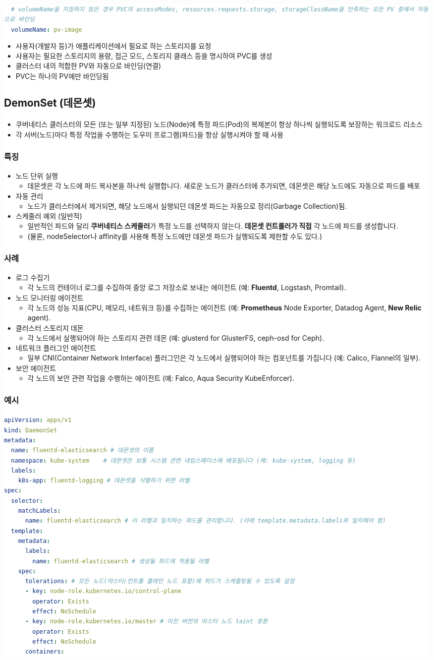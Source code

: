 ```yml
  # volumeName을 지정하지 않은 경우 PVC의 accessModes, resources.requests.storage, storageClassName을 만족하는 모든 PV 중에서 자동으로 바인딩
  volumeName: pv-image
```
- 사용자(개발자 등)가 애플리케이션에서 필요로 하는 스토리지를 요청
- 사용자는 필요한 스토리지의 용량, 접근 모드, 스토리지 클래스 등을 명시하여 PVC를 생성
- 클러스터 내의 적합한 PV와 자동으로 바인딩(연결)
- PVC는 하나의 PV에만 바인딩됨

## DemonSet (데몬셋)

- 쿠버네티스 클러스터의 모든 (또는 일부 지정된) 노드(Node)에 특정 파드(Pod)의 복제본이 항상 하나씩 실행되도록 보장하는 워크로드 리소스
- 각 서버(노드)마다 특정 작업을 수행하는 도우미 프로그램(파드)을 항상 실행시켜야 할 때 사용

### 특징 
- 노드 단위 실행
  - 데몬셋은 각 노드에 파드 복사본을 하나씩 실행합니다. 새로운 노드가 클러스터에 추가되면, 데몬셋은 해당 노드에도 자동으로 파드를 배포
- 자동 관리
  - 노드가 클러스터에서 제거되면, 해당 노드에서 실행되던 데몬셋 파드는 자동으로 정리(Garbage Collection)됨.
- 스케줄러 예외 (일반적)
  - 일반적인 파드와 달리 **쿠버네티스 스케줄러**가 특정 노드를 선택하지 않는다. **데몬셋 컨트롤러가 직접** 각 노드에 파드를 생성합니다. 
  - (물론, nodeSelector나 affinity를 사용해 특정 노드에만 데몬셋 파드가 실행되도록 제한할 수도 있다.)

### 사례
- 로그 수집기
  - 각 노드의 컨테이너 로그를 수집하여 중앙 로그 저장소로 보내는 에이전트 (예: **Fluentd**, Logstash, Promtail).
- 노드 모니터링 에이전트
  -  각 노드의 성능 지표(CPU, 메모리, 네트워크 등)를 수집하는 에이전트 (예: **Prometheus** Node Exporter, Datadog Agent, **New Relic** agent).
- 클러스터 스토리지 데몬
  - 각 노드에서 실행되어야 하는 스토리지 관련 데몬 (예: glusterd for GlusterFS, ceph-osd for Ceph).
- 네트워크 플러그인 에이전트
  - 일부 CNI(Container Network Interface) 플러그인은 각 노드에서 실행되어야 하는 컴포넌트를 가집니다 (예: Calico, Flannel의 일부).
- 보안 에이전트
  - 각 노드의 보안 관련 작업을 수행하는 에이전트 (예: Falco, Aqua Security KubeEnforcer).

### 예시
```yaml
apiVersion: apps/v1
kind: DaemonSet
metadata:
  name: fluentd-elasticsearch # 데몬셋의 이름
  namespace: kube-system    # 데몬셋은 보통 시스템 관련 네임스페이스에 배포됩니다 (예: kube-system, logging 등)
  labels:
    k8s-app: fluentd-logging # 데몬셋을 식별하기 위한 라벨
spec:
  selector:
    matchLabels:
      name: fluentd-elasticsearch # 이 라벨과 일치하는 파드를 관리합니다. (아래 template.metadata.labels와 일치해야 함)
  template:
    metadata:
      labels:
        name: fluentd-elasticsearch # 생성될 파드에 적용될 라벨
    spec:
      tolerations: # 모든 노드(마스터/컨트롤 플레인 노드 포함)에 파드가 스케줄링될 수 있도록 설정
      - key: node-role.kubernetes.io/control-plane
        operator: Exists
        effect: NoSchedule
      - key: node-role.kubernetes.io/master # 이전 버전의 마스터 노드 taint 호환
        operator: Exists
        effect: NoSchedule
      containers:
```
